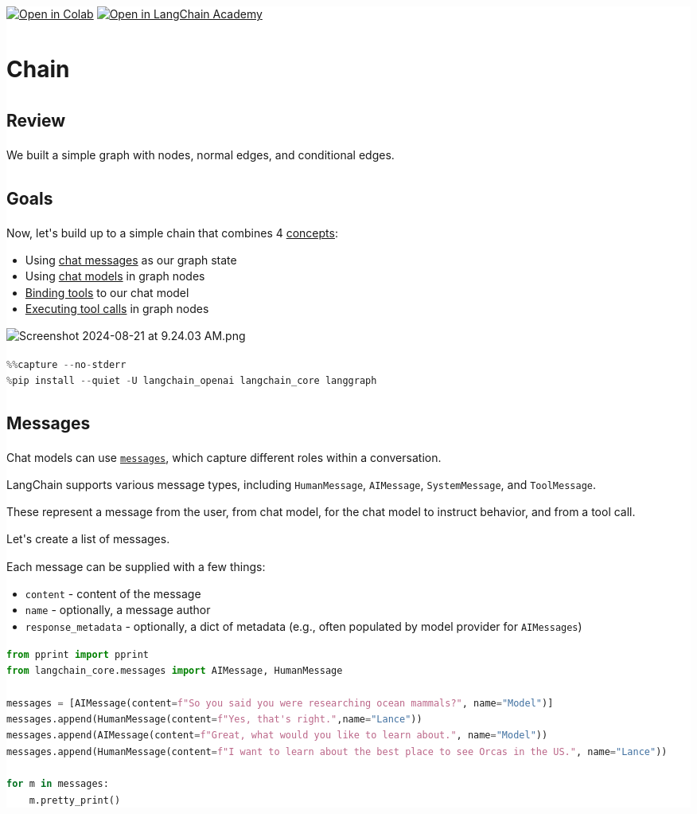 [![Open in Colab](https://colab.research.google.com/assets/colab-badge.svg)](https://colab.research.google.com/github/langchain-ai/langchain-academy/blob/main/module-1/chain.ipynb) [![Open in LangChain Academy](https://cdn.prod.website-files.com/65b8cd72835ceeacd4449a53/66e9eba12c7b7688aa3dbb5e_LCA-badge-green.svg)](https://academy.langchain.com/courses/take/intro-to-langgraph/lessons/58238466-lesson-4-chain)

# Chain

## Review

We built a simple graph with nodes, normal edges, and conditional edges.

## Goals

Now, let's build up to a simple chain that combines 4 [concepts](https://python.langchain.com/v0.2/docs/concepts/):

* Using [chat messages](https://python.langchain.com/v0.2/docs/concepts/#messages) as our graph state
* Using [chat models](https://python.langchain.com/v0.2/docs/concepts/#chat-models) in graph nodes
* [Binding tools](https://python.langchain.com/v0.2/docs/concepts/#tools) to our chat model
* [Executing tool calls](https://python.langchain.com/v0.2/docs/concepts/#functiontool-calling) in graph nodes 

![Screenshot 2024-08-21 at 9.24.03 AM.png](https://cdn.prod.website-files.com/65b8cd72835ceeacd4449a53/66dbab08dd607b08df5e1101_chain1.png)


```python
%%capture --no-stderr
%pip install --quiet -U langchain_openai langchain_core langgraph
```

## Messages

Chat models can use [`messages`](https://python.langchain.com/v0.2/docs/concepts/#messages), which capture different roles within a conversation. 

LangChain supports various message types, including `HumanMessage`, `AIMessage`, `SystemMessage`, and `ToolMessage`. 

These represent a message from the user, from chat model, for the chat model to instruct behavior, and from a tool call. 

Let's create a list of messages. 

Each message can be supplied with a few things:

* `content` - content of the message
* `name` - optionally, a message author 
* `response_metadata` - optionally, a dict of metadata (e.g., often populated by model provider for `AIMessages`)


```python
from pprint import pprint
from langchain_core.messages import AIMessage, HumanMessage

messages = [AIMessage(content=f"So you said you were researching ocean mammals?", name="Model")]
messages.append(HumanMessage(content=f"Yes, that's right.",name="Lance"))
messages.append(AIMessage(content=f"Great, what would you like to learn about.", name="Model"))
messages.append(HumanMessage(content=f"I want to learn about the best place to see Orcas in the US.", name="Lance"))

for m in messages:
    m.pretty_print()
```
